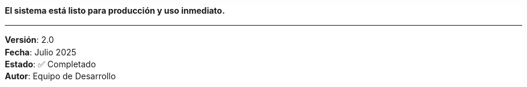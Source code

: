 **El sistema está listo para producción y uso inmediato.**

---

**Versión**: 2.0  
**Fecha**: Julio 2025  
**Estado**: ✅ Completado  
**Autor**: Equipo de Desarrollo 